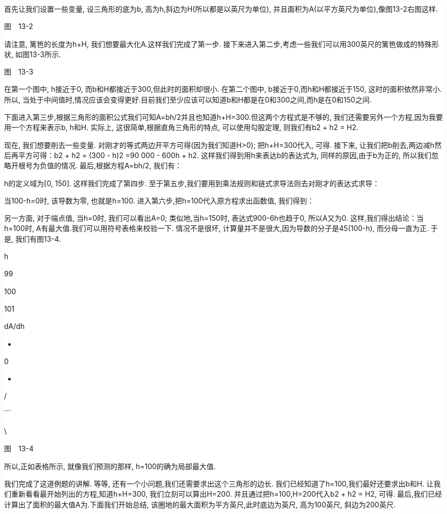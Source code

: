 首先让我们设置一些变量, 设三角形的底为b, 高为h,斜边为H(所以都是以英尺为单位), 并且面积为A(以平方英尺为单位),像图13-2右图这样.



图　13-2

请注意, 篱笆的长度为h+H, 我们想要最大化A.这样我们完成了第一步. 接下来进入第二步,考虑一些我们可以用300英尺的篱笆做成的特殊形状, 如图13-3所示.



图　13-3

在第一个图中, h接近于0, 而b和H都接近于300,但此时的面积却很小. 在第二个图中, b接近于0,而h和H都接近于150, 这时的面积依然非常小. 所以, 当处于中间值时,情况应该会变得更好.目前我们至少应该可以知道b和H都是在0和300之间,而h是在0和150之间.

下面进入第三步,根据三角形的面积公式我们可知A=bh/2并且也知道h+H=300.但这两个方程式是不够的, 我们还需要另外一个方程,因为我要用一个方程来表示b, h和H. 实际上, 这很简单,根据直角三角形的特点, 可以使用勾股定理, 则我们有b2 + h2 = H2.

现在, 我们想要削去一些变量. 对刚才的等式两边开平方可得(因为我们知道H>0); 把h+H=300代入, 可得. 接下来, 让我们把b削去,两边减h然后再平方可得：b2 + h2 = (300 - h)2 =90 000 - 600h + h2. 这样我们得到用h来表达b的表达式为, 同样的原因,由于b为正的, 所以我们忽略开根号为负值的情况. 最后,根据方程A=bh/2, 我们有：



h的定义域为[0, 150]. 这样我们完成了第四步. 至于第五步,我们要用到乘法规则和链式求导法则去对刚才的表达式求导：



当100-h=0时, 该导数为零, 也就是h=100. 进入第六步,把h=100代入原方程求出函数值, 我们得到：



另一方面, 对于端点值, 当h=0时, 我们可以看出A=0; 类似地,当h=150时, 表达式900-6h也趋于0, 所以A又为0. 这样,我们得出结论：当h=100时, A有最大值.我们可以用符号表格来校验一下. 情况不是很坏, 计算量并不是很大,因为导数的分子是45(100-h), 而分母一直为正. 于是, 我们有图13-4.

h

99

100

101



dA/dh

+

0

-





/

￣

\



图　13-4

所以,正如表格所示, 就像我们预测的那样, h=100的确为局部最大值.

我们完成了这道例题的讲解. 等等, 还有一个小问题,我们还需要求出这个三角形的边长. 我们已经知道了h=100,我们最好还要求出b和H. 让我们重新看看最开始列出的方程,知道h+H=300, 我们立刻可以算出H=200. 并且通过把h=100,H=200代入b2 + h2 = H2, 可得. 最后,我们已经计算出了面积的最大值A为.下面我们开始总结, 该圈地的最大面积为平方英尺,此时底边为英尺, 高为100英尺, 斜边为200英尺.
